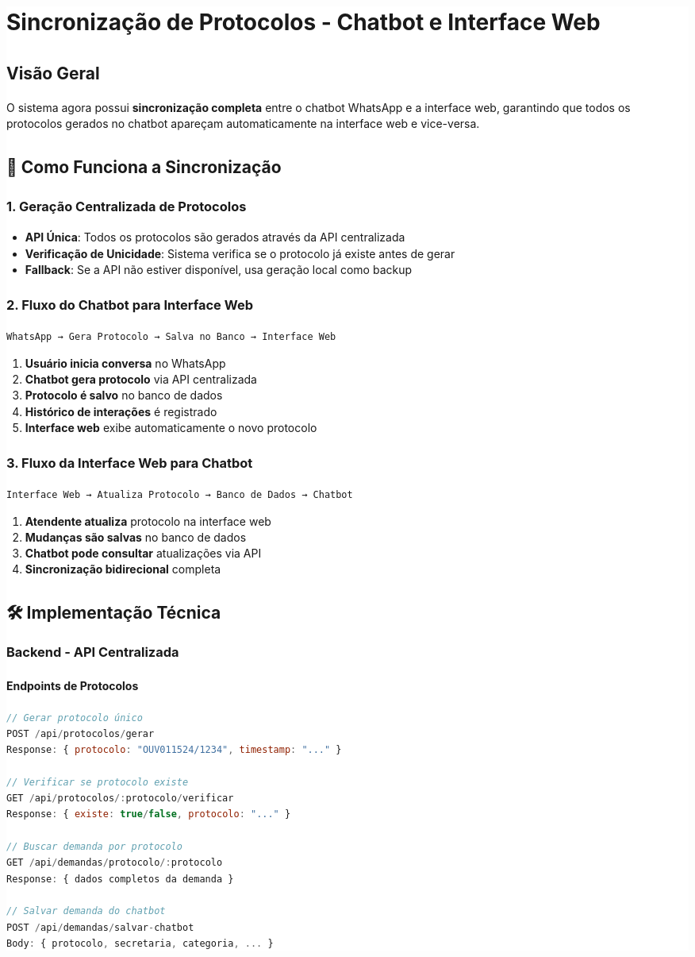 # Sincronização de Protocolos - Chatbot e Interface Web

## Visão Geral

O sistema agora possui **sincronização completa** entre o chatbot WhatsApp e a interface web, garantindo que todos os protocolos gerados no chatbot apareçam automaticamente na interface web e vice-versa.

## 🔄 Como Funciona a Sincronização

### 1. **Geração Centralizada de Protocolos**
- **API Única**: Todos os protocolos são gerados através da API centralizada
- **Verificação de Unicidade**: Sistema verifica se o protocolo já existe antes de gerar
- **Fallback**: Se a API não estiver disponível, usa geração local como backup

### 2. **Fluxo do Chatbot para Interface Web**
```
WhatsApp → Gera Protocolo → Salva no Banco → Interface Web
```

1. **Usuário inicia conversa** no WhatsApp
2. **Chatbot gera protocolo** via API centralizada
3. **Protocolo é salvo** no banco de dados
4. **Histórico de interações** é registrado
5. **Interface web** exibe automaticamente o novo protocolo

### 3. **Fluxo da Interface Web para Chatbot**
```
Interface Web → Atualiza Protocolo → Banco de Dados → Chatbot
```

1. **Atendente atualiza** protocolo na interface web
2. **Mudanças são salvas** no banco de dados
3. **Chatbot pode consultar** atualizações via API
4. **Sincronização bidirecional** completa

## 🛠️ Implementação Técnica

### Backend - API Centralizada

#### Endpoints de Protocolos
```javascript
// Gerar protocolo único
POST /api/protocolos/gerar
Response: { protocolo: "OUV011524/1234", timestamp: "..." }

// Verificar se protocolo existe
GET /api/protocolos/:protocolo/verificar
Response: { existe: true/false, protocolo: "..." }

// Buscar demanda por protocolo
GET /api/demandas/protocolo/:protocolo
Response: { dados completos da demanda }

// Salvar demanda do chatbot
POST /api/demandas/salvar-chatbot
Body: { protocolo, secretaria, categoria, ... }
```
